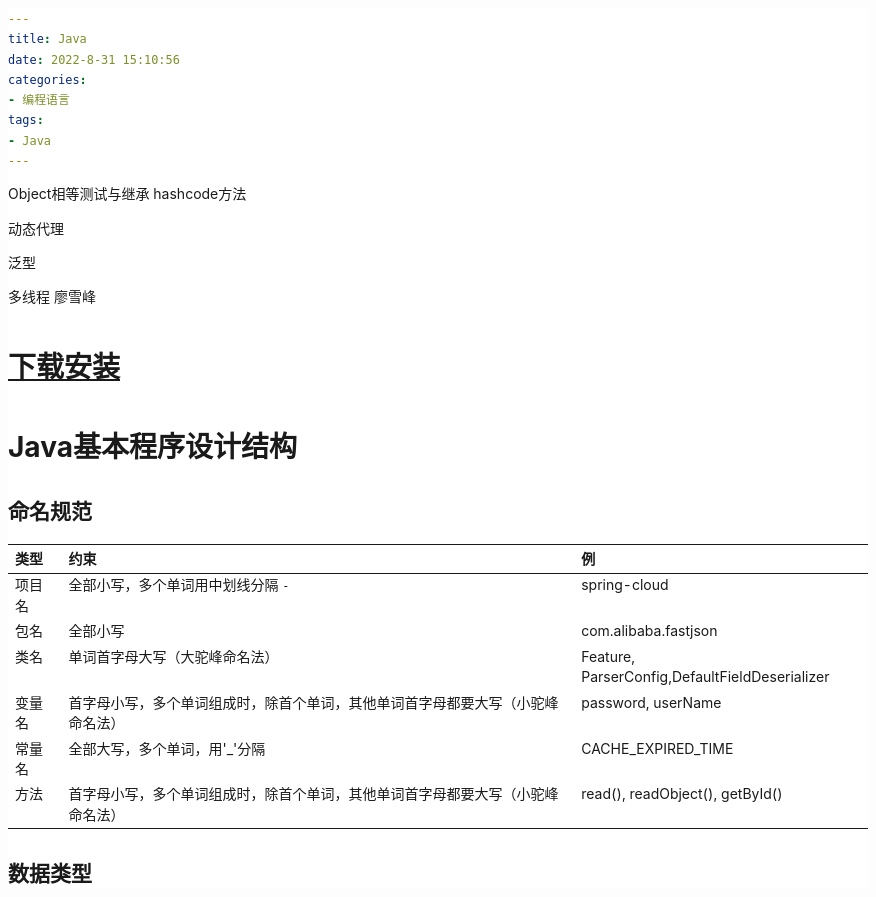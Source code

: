 ```yaml
---
title: Java
date: 2022-8-31 15:10:56
categories:
- 编程语言
tags:
- Java
---
```


Object相等测试与继承  hashcode方法

动态代理

泛型

多线程 廖雪峰

# [下载安装](https://blog.csdn.net/qq_26552691/article/details/94598788?ops_request_misc=%257B%2522request%255Fid%2522%253A%2522162141222016780269899772%2522%252C%2522scm%2522%253A%252220140713.130102334..%2522%257D&request_id=162141222016780269899772&biz_id=0&utm_medium=distribute.pc_search_result.none-task-blog-2~all~top_positive~default-1-94598788.first_rank_v2_pc_rank_v29&utm_term=%E5%AE%89%E8%A3%85java)

# Java基本程序设计结构

## 命名规范

| 类型   | 约束                                                         | 例                                             |
| :----- | :----------------------------------------------------------- | :--------------------------------------------- |
| 项目名 | 全部小写，多个单词用中划线分隔 `-`                           | spring-cloud                                   |
| 包名   | 全部小写                                                     | com.alibaba.fastjson                           |
| 类名   | 单词首字母大写（大驼峰命名法）                               | Feature, ParserConfig,DefaultFieldDeserializer |
| 变量名 | 首字母小写，多个单词组成时，除首个单词，其他单词首字母都要大写（小驼峰命名法） | password, userName                             |
| 常量名 | 全部大写，多个单词，用'_'分隔                                | CACHE_EXPIRED_TIME                             |
| 方法   | 首字母小写，多个单词组成时，除首个单词，其他单词首字母都要大写（小驼峰命名法） | read(), readObject(), getById()                |

## 数据类型
